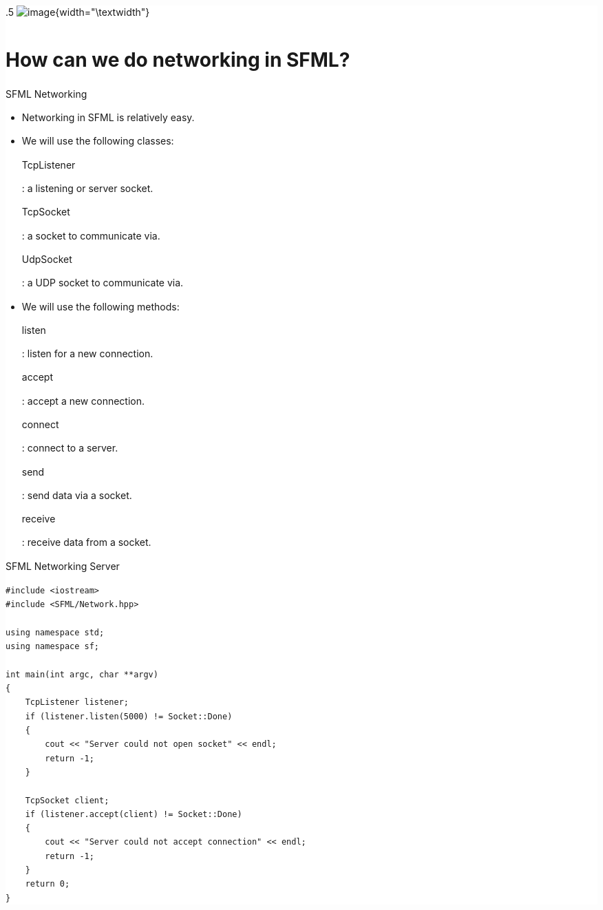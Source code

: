 .5 ![image](protocol){width="\textwidth"}

How can we do networking in SFML?
=================================

SFML Networking

-   Networking in SFML is relatively easy.

-   We will use the following classes:

    TcpListener

    :   a listening or server socket.

    TcpSocket

    :   a socket to communicate via.

    UdpSocket

    :   a UDP socket to communicate via.

-   We will use the following methods:

    listen

    :   listen for a new connection.

    accept

    :   accept a new connection.

    connect

    :   connect to a server.

    send

    :   send data via a socket.

    receive

    :   receive data from a socket.

SFML Networking Server

``` {basicstyle="\tiny\ttfamily"}
#include <iostream>
#include <SFML/Network.hpp>

using namespace std;
using namespace sf;

int main(int argc, char **argv)
{
    TcpListener listener;
    if (listener.listen(5000) != Socket::Done)
    {
        cout << "Server could not open socket" << endl;
        return -1;
    }
    
    TcpSocket client;
    if (listener.accept(client) != Socket::Done)
    {
        cout << "Server could not accept connection" << endl;
        return -1;
    }
    return 0;
}
```
